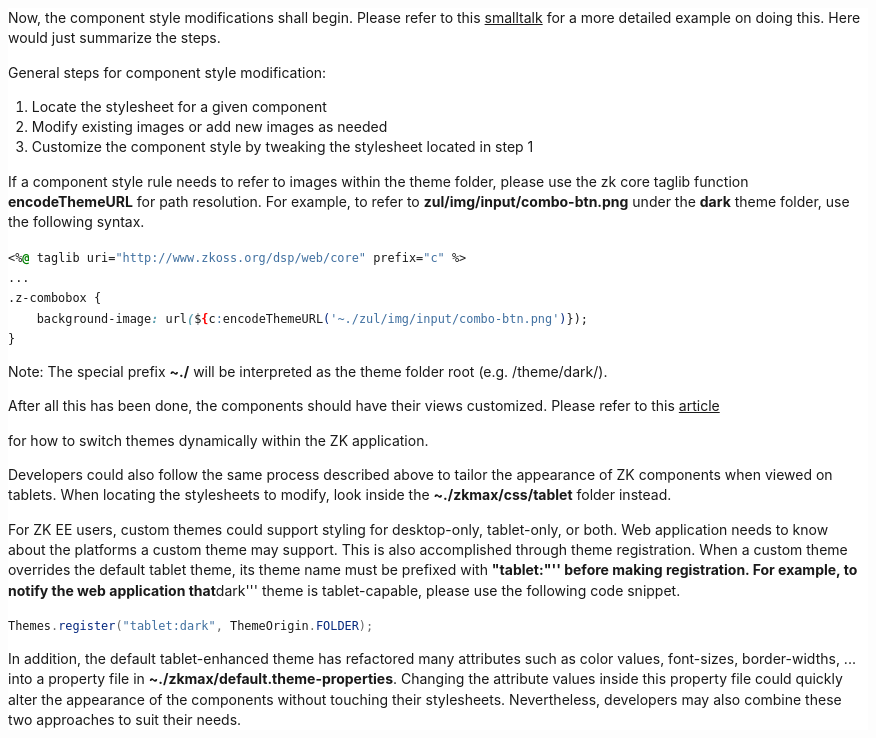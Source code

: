 Now, the component style modifications shall begin. Please refer to this
[
smalltalk](Small_Talks/2013/January/Packaging_Themes_Inside_Folders_in_ZK_6.5.2)
for a more detailed example on doing this. Here would just summarize the
steps.

General steps for component style modification:

1.  Locate the stylesheet for a given component
2.  Modify existing images or add new images as needed
3.  Customize the component style by tweaking the stylesheet located in
    step 1

If a component style rule needs to refer to images within the theme
folder, please use the zk core taglib function **encodeThemeURL** for
path resolution. For example, to refer to
**zul/img/input/combo-btn.png** under the **dark** theme folder, use the
following syntax.

``` css
<%@ taglib uri="http://www.zkoss.org/dsp/web/core" prefix="c" %>
...
.z-combobox {
    background-image: url(${c:encodeThemeURL('~./zul/img/input/combo-btn.png')});
}
```

Note: The special prefix **~./** will be interpreted as the theme folder
root (e.g. /theme/dark/).

After all this has been done, the components should have their views
customized. Please refer to this
[article](http://books.zkoss.org/wiki/ZK_Developer%27s_Reference/Theming_and_Styling/Understanding_the_Theming_Subsystem/Switching_Themes)

</ref>

for how to switch themes dynamically within the ZK application.

Developers could also follow the same process described above to tailor
the appearance of ZK components when viewed on tablets. When locating
the stylesheets to modify, look inside the **~./zkmax/css/tablet**
folder instead.

For ZK EE users, custom themes could support styling for desktop-only,
tablet-only, or both. Web application needs to know about the platforms
a custom theme may support. This is also accomplished through theme
registration. When a custom theme overrides the default tablet theme,
its theme name must be prefixed with **"tablet:"'' before making
registration. For example, to notify the web application that**dark'''
theme is tablet-capable, please use the following code snippet.

``` java
Themes.register("tablet:dark", ThemeOrigin.FOLDER);
```

In addition, the default tablet-enhanced theme has refactored many
attributes such as color values, font-sizes, border-widths, ... into a
property file in **~./zkmax/default.theme-properties**. Changing the
attribute values inside this property file could quickly alter the
appearance of the components without touching their stylesheets.
Nevertheless, developers may also combine these two approaches to suit
their needs.
